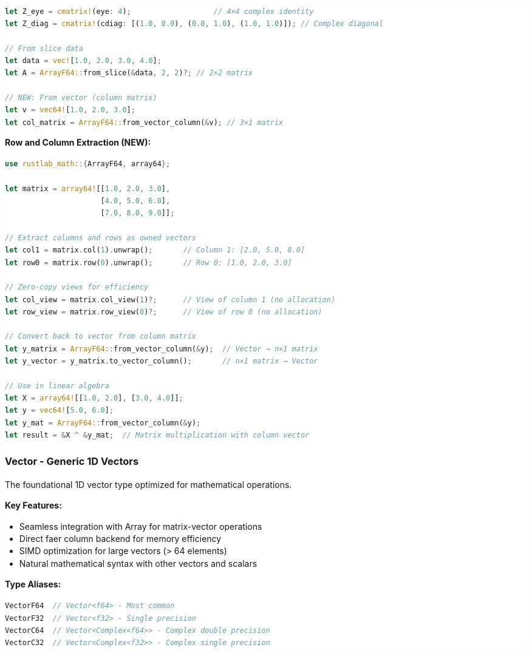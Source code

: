 ```rust
let Z_eye = cmatrix!(eye: 4);                   // 4×4 complex identity
let Z_diag = cmatrix!(cdiag: [(1.0, 0.0), (0.0, 1.0), (1.0, 1.0)]); // Complex diagonal

// From slice data
let data = vec![1.0, 2.0, 3.0, 4.0];
let A = ArrayF64::from_slice(&data, 2, 2)?; // 2×2 matrix

// NEW: From vector (column matrix)
let v = vec64![1.0, 2.0, 3.0];
let col_matrix = ArrayF64::from_vector_column(&v); // 3×1 matrix
```

**Row and Column Extraction (NEW):**
```rust
use rustlab_math::{ArrayF64, array64};

let matrix = array64![[1.0, 2.0, 3.0],
                      [4.0, 5.0, 6.0],
                      [7.0, 8.0, 9.0]];

// Extract columns and rows as owned vectors
let col1 = matrix.col(1).unwrap();       // Column 1: [2.0, 5.0, 8.0]
let row0 = matrix.row(0).unwrap();       // Row 0: [1.0, 2.0, 3.0]

// Zero-copy views for efficiency
let col_view = matrix.col_view(1)?;      // View of column 1 (no allocation)
let row_view = matrix.row_view(0)?;      // View of row 0 (no allocation)

// Convert back to vector from column matrix
let y_matrix = ArrayF64::from_vector_column(&y);  // Vector → n×1 matrix
let y_vector = y_matrix.to_vector_column();       // n×1 matrix → Vector

// Use in linear algebra
let X = array64![[1.0, 2.0], [3.0, 4.0]];
let y = vec64![5.0, 6.0];
let y_mat = ArrayF64::from_vector_column(&y);
let result = &X ^ &y_mat;  // Matrix multiplication with column vector
```

### Vector<T> - Generic 1D Vectors

The foundational 1D vector type optimized for mathematical operations.

**Key Features:**
- Seamless integration with Array<T> for matrix-vector operations
- Direct faer column backend for memory efficiency
- SIMD optimization for large vectors (> 64 elements)
- Natural mathematical syntax with other vectors and scalars

**Type Aliases:**
```rust
VectorF64  // Vector<f64> - Most common
VectorF32  // Vector<f32> - Single precision
VectorC64  // Vector<Complex<f64>> - Complex double precision  
VectorC32  // Vector<Complex<f32>> - Complex single precision
```
